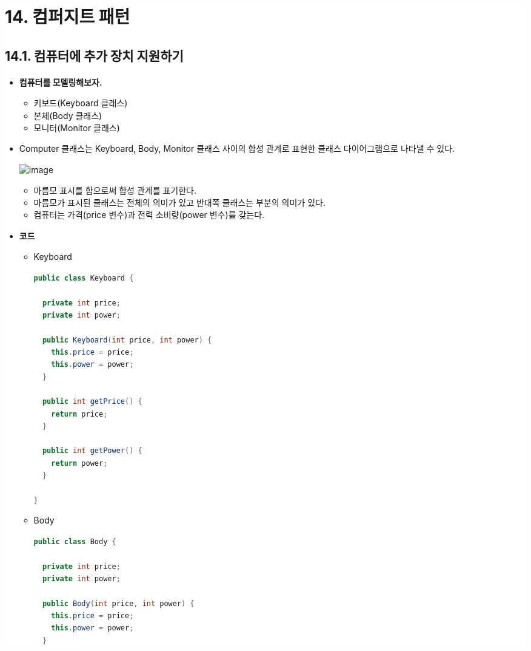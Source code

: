 # 14. 컴퍼지트 패턴

## 14.1. 컴퓨터에 추가 장치 지원하기

* **컴퓨터를 모델링해보자.**

  * 키보드(Keyboard 클래스)
  * 본체(Body 클래스)
  * 모니터(Monitor 클래스)

* Computer 클래스는 Keyboard, Body, Monitor 클래스 사이의 합성 관계로 표현한 클래스 다이어그램으로 나타낼 수 있다.

  ![image](https://user-images.githubusercontent.com/43431081/73741940-a822c300-478e-11ea-831b-06188985606e.png)

  * 마름모 표시를 함으로써 합성 관계를 표기한다.
  * 마름모가 표시된 클래스는 전체의 의미가 있고 반대쪽 클래스는 부분의 의미가 있다.
  * 컴퓨터는 가격(price 변수)과 전력 소비량(power 변수)를 갖는다.

* **코드**

  * Keyboard

    ```java
    public class Keyboard {
    
      private int price;
      private int power;
    
      public Keyboard(int price, int power) {
        this.price = price;
        this.power = power;
      }
    
      public int getPrice() {
        return price;
      }
    
      public int getPower() {
        return power;
      }
      
    }
    ```

  * Body

    ```java
    public class Body {
    
      private int price;
      private int power;
    
      public Body(int price, int power) {
        this.price = price;
        this.power = power;
      }
    